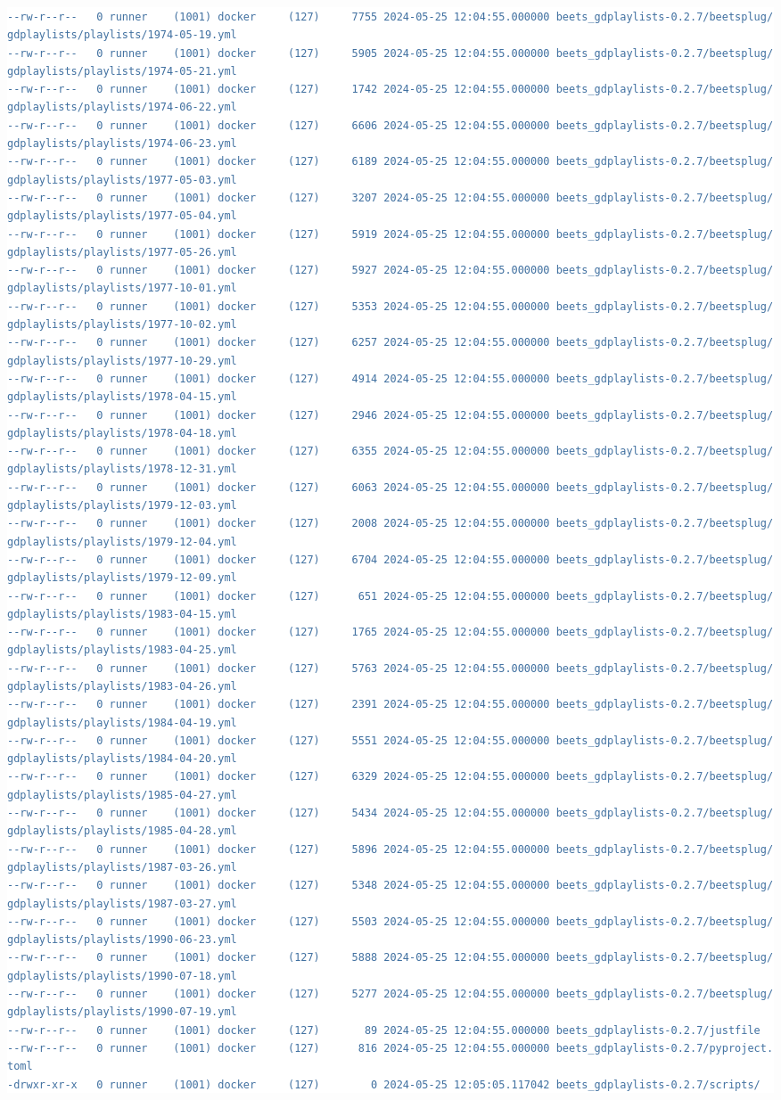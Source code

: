 ```diff
--rw-r--r--   0 runner    (1001) docker     (127)     7755 2024-05-25 12:04:55.000000 beets_gdplaylists-0.2.7/beetsplug/gdplaylists/playlists/1974-05-19.yml
--rw-r--r--   0 runner    (1001) docker     (127)     5905 2024-05-25 12:04:55.000000 beets_gdplaylists-0.2.7/beetsplug/gdplaylists/playlists/1974-05-21.yml
--rw-r--r--   0 runner    (1001) docker     (127)     1742 2024-05-25 12:04:55.000000 beets_gdplaylists-0.2.7/beetsplug/gdplaylists/playlists/1974-06-22.yml
--rw-r--r--   0 runner    (1001) docker     (127)     6606 2024-05-25 12:04:55.000000 beets_gdplaylists-0.2.7/beetsplug/gdplaylists/playlists/1974-06-23.yml
--rw-r--r--   0 runner    (1001) docker     (127)     6189 2024-05-25 12:04:55.000000 beets_gdplaylists-0.2.7/beetsplug/gdplaylists/playlists/1977-05-03.yml
--rw-r--r--   0 runner    (1001) docker     (127)     3207 2024-05-25 12:04:55.000000 beets_gdplaylists-0.2.7/beetsplug/gdplaylists/playlists/1977-05-04.yml
--rw-r--r--   0 runner    (1001) docker     (127)     5919 2024-05-25 12:04:55.000000 beets_gdplaylists-0.2.7/beetsplug/gdplaylists/playlists/1977-05-26.yml
--rw-r--r--   0 runner    (1001) docker     (127)     5927 2024-05-25 12:04:55.000000 beets_gdplaylists-0.2.7/beetsplug/gdplaylists/playlists/1977-10-01.yml
--rw-r--r--   0 runner    (1001) docker     (127)     5353 2024-05-25 12:04:55.000000 beets_gdplaylists-0.2.7/beetsplug/gdplaylists/playlists/1977-10-02.yml
--rw-r--r--   0 runner    (1001) docker     (127)     6257 2024-05-25 12:04:55.000000 beets_gdplaylists-0.2.7/beetsplug/gdplaylists/playlists/1977-10-29.yml
--rw-r--r--   0 runner    (1001) docker     (127)     4914 2024-05-25 12:04:55.000000 beets_gdplaylists-0.2.7/beetsplug/gdplaylists/playlists/1978-04-15.yml
--rw-r--r--   0 runner    (1001) docker     (127)     2946 2024-05-25 12:04:55.000000 beets_gdplaylists-0.2.7/beetsplug/gdplaylists/playlists/1978-04-18.yml
--rw-r--r--   0 runner    (1001) docker     (127)     6355 2024-05-25 12:04:55.000000 beets_gdplaylists-0.2.7/beetsplug/gdplaylists/playlists/1978-12-31.yml
--rw-r--r--   0 runner    (1001) docker     (127)     6063 2024-05-25 12:04:55.000000 beets_gdplaylists-0.2.7/beetsplug/gdplaylists/playlists/1979-12-03.yml
--rw-r--r--   0 runner    (1001) docker     (127)     2008 2024-05-25 12:04:55.000000 beets_gdplaylists-0.2.7/beetsplug/gdplaylists/playlists/1979-12-04.yml
--rw-r--r--   0 runner    (1001) docker     (127)     6704 2024-05-25 12:04:55.000000 beets_gdplaylists-0.2.7/beetsplug/gdplaylists/playlists/1979-12-09.yml
--rw-r--r--   0 runner    (1001) docker     (127)      651 2024-05-25 12:04:55.000000 beets_gdplaylists-0.2.7/beetsplug/gdplaylists/playlists/1983-04-15.yml
--rw-r--r--   0 runner    (1001) docker     (127)     1765 2024-05-25 12:04:55.000000 beets_gdplaylists-0.2.7/beetsplug/gdplaylists/playlists/1983-04-25.yml
--rw-r--r--   0 runner    (1001) docker     (127)     5763 2024-05-25 12:04:55.000000 beets_gdplaylists-0.2.7/beetsplug/gdplaylists/playlists/1983-04-26.yml
--rw-r--r--   0 runner    (1001) docker     (127)     2391 2024-05-25 12:04:55.000000 beets_gdplaylists-0.2.7/beetsplug/gdplaylists/playlists/1984-04-19.yml
--rw-r--r--   0 runner    (1001) docker     (127)     5551 2024-05-25 12:04:55.000000 beets_gdplaylists-0.2.7/beetsplug/gdplaylists/playlists/1984-04-20.yml
--rw-r--r--   0 runner    (1001) docker     (127)     6329 2024-05-25 12:04:55.000000 beets_gdplaylists-0.2.7/beetsplug/gdplaylists/playlists/1985-04-27.yml
--rw-r--r--   0 runner    (1001) docker     (127)     5434 2024-05-25 12:04:55.000000 beets_gdplaylists-0.2.7/beetsplug/gdplaylists/playlists/1985-04-28.yml
--rw-r--r--   0 runner    (1001) docker     (127)     5896 2024-05-25 12:04:55.000000 beets_gdplaylists-0.2.7/beetsplug/gdplaylists/playlists/1987-03-26.yml
--rw-r--r--   0 runner    (1001) docker     (127)     5348 2024-05-25 12:04:55.000000 beets_gdplaylists-0.2.7/beetsplug/gdplaylists/playlists/1987-03-27.yml
--rw-r--r--   0 runner    (1001) docker     (127)     5503 2024-05-25 12:04:55.000000 beets_gdplaylists-0.2.7/beetsplug/gdplaylists/playlists/1990-06-23.yml
--rw-r--r--   0 runner    (1001) docker     (127)     5888 2024-05-25 12:04:55.000000 beets_gdplaylists-0.2.7/beetsplug/gdplaylists/playlists/1990-07-18.yml
--rw-r--r--   0 runner    (1001) docker     (127)     5277 2024-05-25 12:04:55.000000 beets_gdplaylists-0.2.7/beetsplug/gdplaylists/playlists/1990-07-19.yml
--rw-r--r--   0 runner    (1001) docker     (127)       89 2024-05-25 12:04:55.000000 beets_gdplaylists-0.2.7/justfile
--rw-r--r--   0 runner    (1001) docker     (127)      816 2024-05-25 12:04:55.000000 beets_gdplaylists-0.2.7/pyproject.toml
-drwxr-xr-x   0 runner    (1001) docker     (127)        0 2024-05-25 12:05:05.117042 beets_gdplaylists-0.2.7/scripts/
```